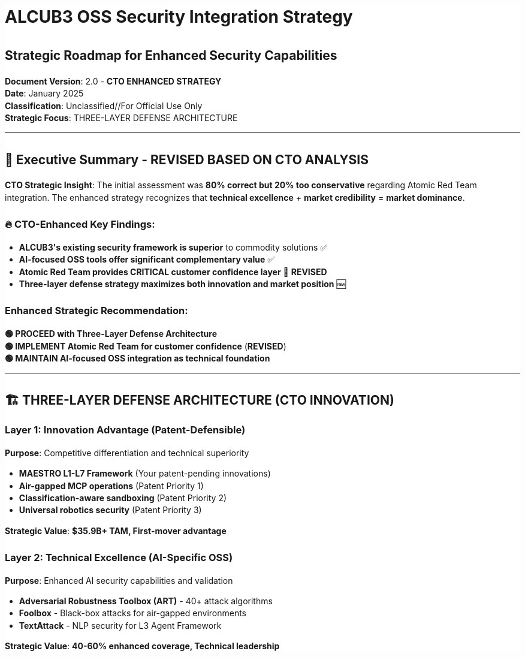 # ALCUB3 OSS Security Integration Strategy
## Strategic Roadmap for Enhanced Security Capabilities

**Document Version**: 2.0 - **CTO ENHANCED STRATEGY**  
**Date**: January 2025  
**Classification**: Unclassified//For Official Use Only  
**Strategic Focus**: THREE-LAYER DEFENSE ARCHITECTURE  

---

## 🎯 Executive Summary - **REVISED BASED ON CTO ANALYSIS**

**CTO Strategic Insight**: The initial assessment was **80% correct but 20% too conservative** regarding Atomic Red Team integration. The enhanced strategy recognizes that **technical excellence** + **market credibility** = **market dominance**.

### **🔥 CTO-Enhanced Key Findings:**
- **ALCUB3's existing security framework is superior** to commodity solutions ✅
- **AI-focused OSS tools offer significant complementary value** ✅  
- **Atomic Red Team provides CRITICAL customer confidence layer** 🔄 **REVISED**
- **Three-layer defense strategy maximizes both innovation and market position** 🆕

### **Enhanced Strategic Recommendation**: 
**🟢 PROCEED with Three-Layer Defense Architecture**  
**🟢 IMPLEMENT Atomic Red Team for customer confidence** (**REVISED**)  
**🟢 MAINTAIN AI-focused OSS integration as technical foundation**

---

## 🏗️ **THREE-LAYER DEFENSE ARCHITECTURE** (**CTO INNOVATION**)

### **Layer 1: Innovation Advantage (Patent-Defensible)**
**Purpose**: Competitive differentiation and technical superiority
- **MAESTRO L1-L7 Framework** (Your patent-pending innovations)
- **Air-gapped MCP operations** (Patent Priority 1)
- **Classification-aware sandboxing** (Patent Priority 2) 
- **Universal robotics security** (Patent Priority 3)

**Strategic Value**: **$35.9B+ TAM, First-mover advantage**

### **Layer 2: Technical Excellence (AI-Specific OSS)**
**Purpose**: Enhanced AI security capabilities and validation
- **Adversarial Robustness Toolbox (ART)** - 40+ attack algorithms
- **Foolbox** - Black-box attacks for air-gapped environments
- **TextAttack** - NLP security for L3 Agent Framework

**Strategic Value**: **40-60% enhanced coverage, Technical leadership**
